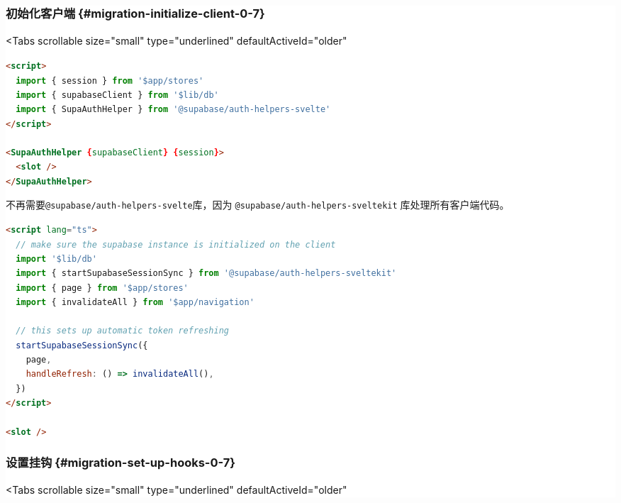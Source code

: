 </TabPanel>
</Tabs>

### 初始化客户端 {#migration-initialize-client-0-7}

<Tabs
  scrollable
  size="small"
  type="underlined"
  defaultActiveId="older"
>
<TabPanel id="older" label="0.6.11 and below">

```html title=src/routes/__layout.svelte
<script>
  import { session } from '$app/stores'
  import { supabaseClient } from '$lib/db'
  import { SupaAuthHelper } from '@supabase/auth-helpers-svelte'
</script>

<SupaAuthHelper {supabaseClient} {session}>
  <slot />
</SupaAuthHelper>
```

</TabPanel>
<TabPanel id="0.7.0" label="0.7.0">

不再需要`@supabase/auth-helpers-svelte`库，因为 `@supabase/auth-helpers-sveltekit` 库处理所有客户端代码。

```html title=src/routes/+layout.svelte
<script lang="ts">
  // make sure the supabase instance is initialized on the client
  import '$lib/db'
  import { startSupabaseSessionSync } from '@supabase/auth-helpers-sveltekit'
  import { page } from '$app/stores'
  import { invalidateAll } from '$app/navigation'

  // this sets up automatic token refreshing
  startSupabaseSessionSync({
    page,
    handleRefresh: () => invalidateAll(),
  })
</script>

<slot />
```

</TabPanel>
</Tabs>

### 设置挂钩 {#migration-set-up-hooks-0-7}

<Tabs
  scrollable
  size="small"
  type="underlined"
  defaultActiveId="older"
>
<TabPanel id="older" label="0.6.11 and below">
